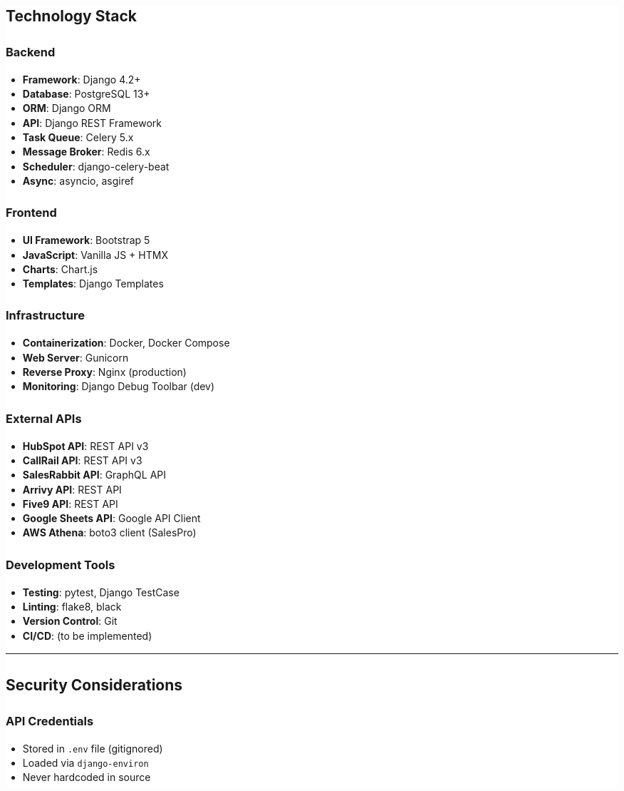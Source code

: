 
## Technology Stack

### Backend
- **Framework**: Django 4.2+
- **Database**: PostgreSQL 13+
- **ORM**: Django ORM
- **API**: Django REST Framework
- **Task Queue**: Celery 5.x
- **Message Broker**: Redis 6.x
- **Scheduler**: django-celery-beat
- **Async**: asyncio, asgiref

### Frontend
- **UI Framework**: Bootstrap 5
- **JavaScript**: Vanilla JS + HTMX
- **Charts**: Chart.js
- **Templates**: Django Templates

### Infrastructure
- **Containerization**: Docker, Docker Compose
- **Web Server**: Gunicorn
- **Reverse Proxy**: Nginx (production)
- **Monitoring**: Django Debug Toolbar (dev)

### External APIs
- **HubSpot API**: REST API v3
- **CallRail API**: REST API v3
- **SalesRabbit API**: GraphQL API
- **Arrivy API**: REST API
- **Five9 API**: REST API
- **Google Sheets API**: Google API Client
- **AWS Athena**: boto3 client (SalesPro)

### Development Tools
- **Testing**: pytest, Django TestCase
- **Linting**: flake8, black
- **Version Control**: Git
- **CI/CD**: (to be implemented)

---

## Security Considerations

### API Credentials
- Stored in `.env` file (gitignored)
- Loaded via `django-environ`
- Never hardcoded in source
